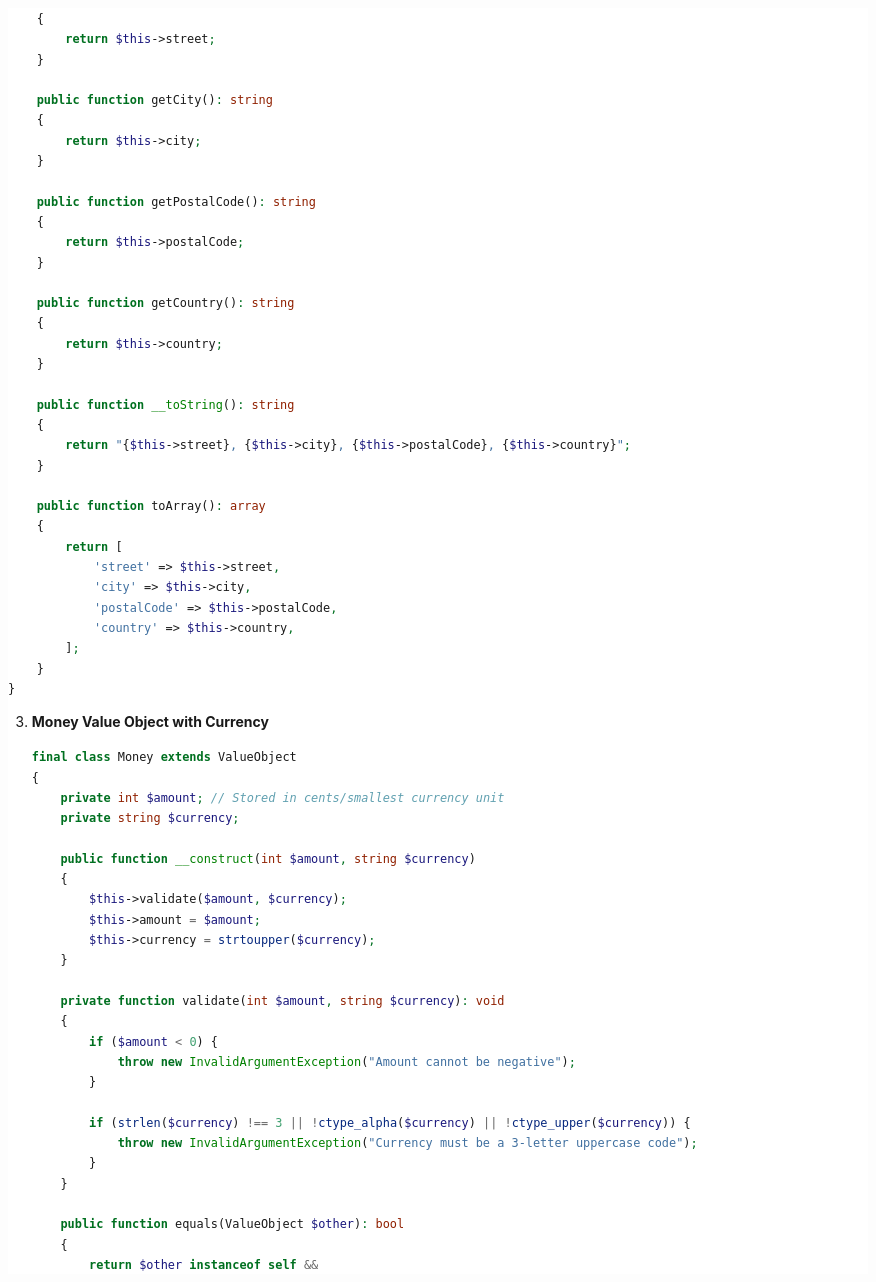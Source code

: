    ```php
       {
           return $this->street;
       }
       
       public function getCity(): string
       {
           return $this->city;
       }
       
       public function getPostalCode(): string
       {
           return $this->postalCode;
       }
       
       public function getCountry(): string
       {
           return $this->country;
       }
       
       public function __toString(): string
       {
           return "{$this->street}, {$this->city}, {$this->postalCode}, {$this->country}";
       }
       
       public function toArray(): array
       {
           return [
               'street' => $this->street,
               'city' => $this->city,
               'postalCode' => $this->postalCode,
               'country' => $this->country,
           ];
       }
   }
   ```

3. **Money Value Object with Currency**
   ```php
   final class Money extends ValueObject
   {
       private int $amount; // Stored in cents/smallest currency unit
       private string $currency;
       
       public function __construct(int $amount, string $currency)
       {
           $this->validate($amount, $currency);
           $this->amount = $amount;
           $this->currency = strtoupper($currency);
       }
       
       private function validate(int $amount, string $currency): void
       {
           if ($amount < 0) {
               throw new InvalidArgumentException("Amount cannot be negative");
           }
           
           if (strlen($currency) !== 3 || !ctype_alpha($currency) || !ctype_upper($currency)) {
               throw new InvalidArgumentException("Currency must be a 3-letter uppercase code");
           }
       }
       
       public function equals(ValueObject $other): bool
       {
           return $other instanceof self &&
   ```